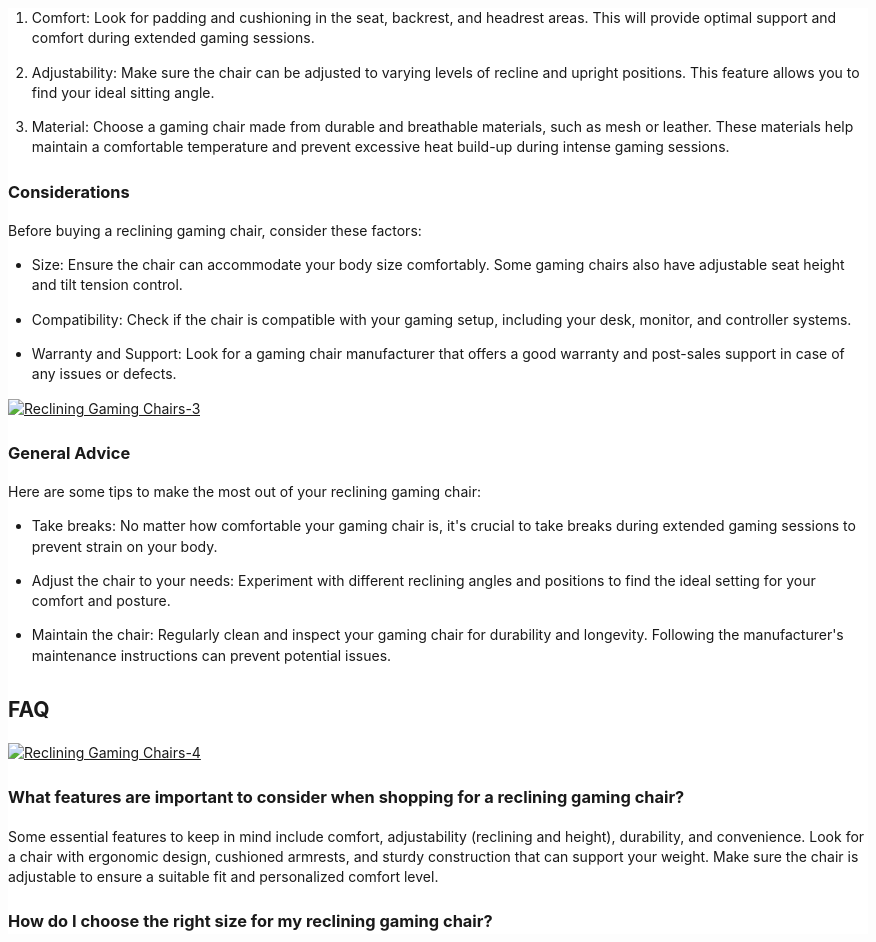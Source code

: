 1. Comfort: Look for padding and cushioning in the seat, backrest, and headrest areas. This will provide optimal support and comfort during extended gaming sessions.

2. Adjustability: Make sure the chair can be adjusted to varying levels of recline and upright positions. This feature allows you to find your ideal sitting angle.

3. Material: Choose a gaming chair made from durable and breathable materials, such as mesh or leather. These materials help maintain a comfortable temperature and prevent excessive heat build-up during intense gaming sessions.


### Considerations

Before buying a reclining gaming chair, consider these factors: 

* Size: Ensure the chair can accommodate your body size comfortably. Some gaming chairs also have adjustable seat height and tilt tension control.

* Compatibility: Check if the chair is compatible with your gaming setup, including your desk, monitor, and controller systems.

* Warranty and Support: Look for a gaming chair manufacturer that offers a good warranty and post-sales support in case of any issues or defects.

<div><a href="https://serp.ly/@serpgames/amazon/reclining-gaming-chairs?utm_source=serpgames&utm_medium=website&utm_campaign=serp.games&utm_content=reclining-gaming-chairs&utm_term=reclining-gaming-chairs-3"><img src="https://imagedelivery.net/vy2bglCGN6hEeWOnSe2c7A/Reclining+Gaming+Chairs-3/w=720,h=540,fit=pad,background=black" alt="Reclining Gaming Chairs-3"></a></div>


### General Advice

Here are some tips to make the most out of your reclining gaming chair: 

* Take breaks: No matter how comfortable your gaming chair is, it's crucial to take breaks during extended gaming sessions to prevent strain on your body.

* Adjust the chair to your needs: Experiment with different reclining angles and positions to find the ideal setting for your comfort and posture.

* Maintain the chair: Regularly clean and inspect your gaming chair for durability and longevity. Following the manufacturer's maintenance instructions can prevent potential issues.


## FAQ

<div><a href="https://serp.ly/@serpgames/amazon/reclining-gaming-chairs?utm_source=serpgames&utm_medium=website&utm_campaign=serp.games&utm_content=reclining-gaming-chairs&utm_term=reclining-gaming-chairs-4"><img src="https://imagedelivery.net/vy2bglCGN6hEeWOnSe2c7A/Reclining+Gaming+Chairs-4/w=720,h=540,fit=pad,background=black" alt="Reclining Gaming Chairs-4"></a></div>


### What features are important to consider when shopping for a reclining gaming chair?

Some essential features to keep in mind include comfort, adjustability (reclining and height), durability, and convenience. Look for a chair with ergonomic design, cushioned armrests, and sturdy construction that can support your weight. Make sure the chair is adjustable to ensure a suitable fit and personalized comfort level. 


### How do I choose the right size for my reclining gaming chair?
